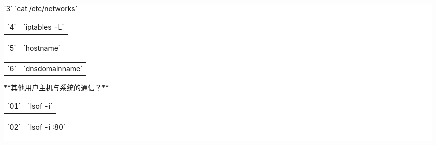<td>`3`</td>
<td>`cat /etc/networks`</td>
</tr>
</tbody>
</table>
</div>
<div>
<table>
<tbody>
<tr>
<td>`4`</td>
<td>`iptables -L`</td>
</tr>
</tbody>
</table>
</div>
<div>
<table>
<tbody>
<tr>
<td>`5`</td>
<td>`hostname`</td>
</tr>
</tbody>
</table>
</div>
<div>
<table>
<tbody>
<tr>
<td>`6`</td>
<td>`dnsdomainname`</td>
</tr>
</tbody>
</table>
</div>
</div>
</div>
**其他用户主机与系统的通信？**
<div id="highlighter_962884">
<div>
<div>
<table>
<tbody>
<tr>
<td>`01`</td>
<td>`lsof -i`</td>
</tr>
</tbody>
</table>
</div>
<div>
<table>
<tbody>
<tr>
<td>`02`</td>
<td>`lsof -i :80`</td>
</tr>
</tbody>
</table>
</div>
<div>
<table>
<tbody>
